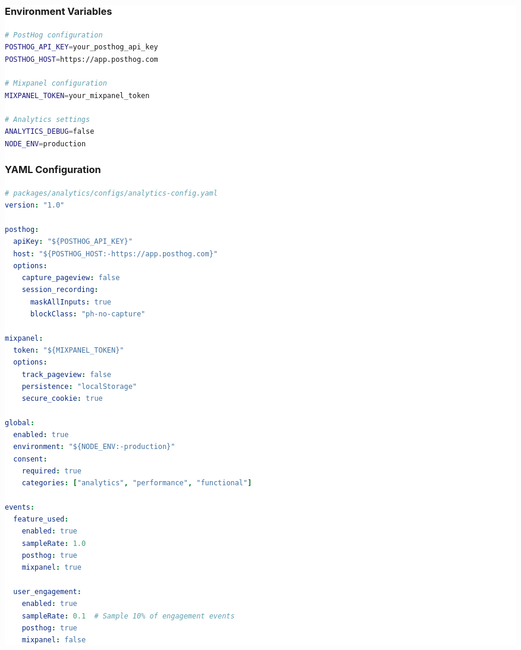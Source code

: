 ### Environment Variables

```bash
# PostHog configuration
POSTHOG_API_KEY=your_posthog_api_key
POSTHOG_HOST=https://app.posthog.com

# Mixpanel configuration  
MIXPANEL_TOKEN=your_mixpanel_token

# Analytics settings
ANALYTICS_DEBUG=false
NODE_ENV=production
```

### YAML Configuration

```yaml
# packages/analytics/configs/analytics-config.yaml
version: "1.0"

posthog:
  apiKey: "${POSTHOG_API_KEY}"
  host: "${POSTHOG_HOST:-https://app.posthog.com}"
  options:
    capture_pageview: false
    session_recording:
      maskAllInputs: true
      blockClass: "ph-no-capture"

mixpanel:
  token: "${MIXPANEL_TOKEN}"
  options:
    track_pageview: false
    persistence: "localStorage"
    secure_cookie: true

global:
  enabled: true
  environment: "${NODE_ENV:-production}"
  consent:
    required: true
    categories: ["analytics", "performance", "functional"]

events:
  feature_used:
    enabled: true
    sampleRate: 1.0
    posthog: true
    mixpanel: true
  
  user_engagement:
    enabled: true
    sampleRate: 0.1  # Sample 10% of engagement events
    posthog: true
    mixpanel: false
```
